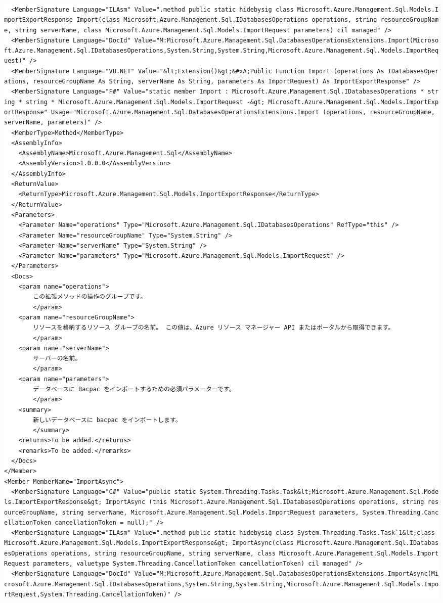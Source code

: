       <MemberSignature Language="ILAsm" Value=".method public static hidebysig class Microsoft.Azure.Management.Sql.Models.ImportExportResponse Import(class Microsoft.Azure.Management.Sql.IDatabasesOperations operations, string resourceGroupName, string serverName, class Microsoft.Azure.Management.Sql.Models.ImportRequest parameters) cil managed" />
      <MemberSignature Language="DocId" Value="M:Microsoft.Azure.Management.Sql.DatabasesOperationsExtensions.Import(Microsoft.Azure.Management.Sql.IDatabasesOperations,System.String,System.String,Microsoft.Azure.Management.Sql.Models.ImportRequest)" />
      <MemberSignature Language="VB.NET" Value="&lt;Extension()&gt;&#xA;Public Function Import (operations As IDatabasesOperations, resourceGroupName As String, serverName As String, parameters As ImportRequest) As ImportExportResponse" />
      <MemberSignature Language="F#" Value="static member Import : Microsoft.Azure.Management.Sql.IDatabasesOperations * string * string * Microsoft.Azure.Management.Sql.Models.ImportRequest -&gt; Microsoft.Azure.Management.Sql.Models.ImportExportResponse" Usage="Microsoft.Azure.Management.Sql.DatabasesOperationsExtensions.Import (operations, resourceGroupName, serverName, parameters)" />
      <MemberType>Method</MemberType>
      <AssemblyInfo>
        <AssemblyName>Microsoft.Azure.Management.Sql</AssemblyName>
        <AssemblyVersion>1.0.0.0</AssemblyVersion>
      </AssemblyInfo>
      <ReturnValue>
        <ReturnType>Microsoft.Azure.Management.Sql.Models.ImportExportResponse</ReturnType>
      </ReturnValue>
      <Parameters>
        <Parameter Name="operations" Type="Microsoft.Azure.Management.Sql.IDatabasesOperations" RefType="this" />
        <Parameter Name="resourceGroupName" Type="System.String" />
        <Parameter Name="serverName" Type="System.String" />
        <Parameter Name="parameters" Type="Microsoft.Azure.Management.Sql.Models.ImportRequest" />
      </Parameters>
      <Docs>
        <param name="operations">
            この拡張メソッドの操作のグループです。
            </param>
        <param name="resourceGroupName">
            リソースを格納するリソース グループの名前。 この値は、Azure リソース マネージャー API またはポータルから取得できます。
            </param>
        <param name="serverName">
            サーバーの名前。
            </param>
        <param name="parameters">
            データベースに Bacpac をインポートするための必須パラメーターです。
            </param>
        <summary>
            新しいデータベースに bacpac をインポートします。
            </summary>
        <returns>To be added.</returns>
        <remarks>To be added.</remarks>
      </Docs>
    </Member>
    <Member MemberName="ImportAsync">
      <MemberSignature Language="C#" Value="public static System.Threading.Tasks.Task&lt;Microsoft.Azure.Management.Sql.Models.ImportExportResponse&gt; ImportAsync (this Microsoft.Azure.Management.Sql.IDatabasesOperations operations, string resourceGroupName, string serverName, Microsoft.Azure.Management.Sql.Models.ImportRequest parameters, System.Threading.CancellationToken cancellationToken = null);" />
      <MemberSignature Language="ILAsm" Value=".method public static hidebysig class System.Threading.Tasks.Task`1&lt;class Microsoft.Azure.Management.Sql.Models.ImportExportResponse&gt; ImportAsync(class Microsoft.Azure.Management.Sql.IDatabasesOperations operations, string resourceGroupName, string serverName, class Microsoft.Azure.Management.Sql.Models.ImportRequest parameters, valuetype System.Threading.CancellationToken cancellationToken) cil managed" />
      <MemberSignature Language="DocId" Value="M:Microsoft.Azure.Management.Sql.DatabasesOperationsExtensions.ImportAsync(Microsoft.Azure.Management.Sql.IDatabasesOperations,System.String,System.String,Microsoft.Azure.Management.Sql.Models.ImportRequest,System.Threading.CancellationToken)" />